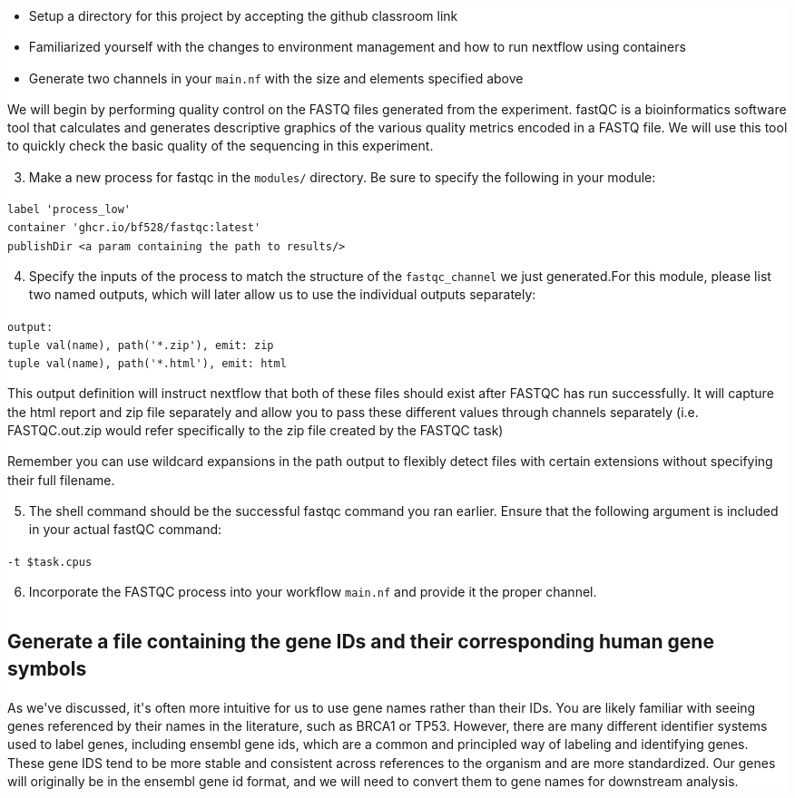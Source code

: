 - Setup a directory for this project by accepting the github classroom link

- Familiarized yourself with the changes to environment management and how to run
nextflow using containers

- Generate two channels in your `main.nf` with the size and elements specified
  above

We will begin by performing quality control on the FASTQ files generated from
the experiment. fastQC is a bioinformatics software tool that calculates and
generates descriptive graphics of the various quality metrics encoded in a FASTQ
file. We will use this tool to quickly check the basic quality of the sequencing
in this experiment.

3. Make a new process for fastqc in the `modules/` directory. Be sure to specify
the following in your module:

```
label 'process_low'
container 'ghcr.io/bf528/fastqc:latest'
publishDir <a param containing the path to results/>
```

4. Specify the inputs of the process to match the structure of the
`fastqc_channel` we just generated.For this module, please list two named
outputs, which will later allow us to use the individual outputs separately:

```
output:
tuple val(name), path('*.zip'), emit: zip
tuple val(name), path('*.html'), emit: html
```

This output definition will instruct nextflow that both of these files should
exist after FASTQC has run successfully. It will capture the html report and zip
file separately and allow you to pass these different values through channels
separately (i.e. FASTQC.out.zip would refer specifically to the zip file created
by the FASTQC task)

Remember you can use wildcard expansions in the path output to flexibly detect
files with certain extensions without specifying their full filename.

5. The shell command should be the successful fastqc command you ran earlier. 
Ensure that the following argument is included in your actual fastQC command:

```
-t $task.cpus
```

6. Incorporate the FASTQC process into your workflow `main.nf` and provide it the
proper channel. 

## Generate a file containing the gene IDs and their corresponding human gene symbols

As we've discussed, it's often more intuitive for us to use gene names rather than
their IDs. You are likely familiar with seeing genes referenced by their names
in the literature, such as BRCA1 or TP53. However, there are many different identifier
systems used to label genes, including ensembl gene ids, which are a common and
principled way of labeling and identifying genes. These gene IDS tend to be more
stable and consistent across references to the organism and are more standardized. 
Our genes will originally be in the ensembl gene id format, and we will need to 
convert them to gene names for downstream analysis. 
